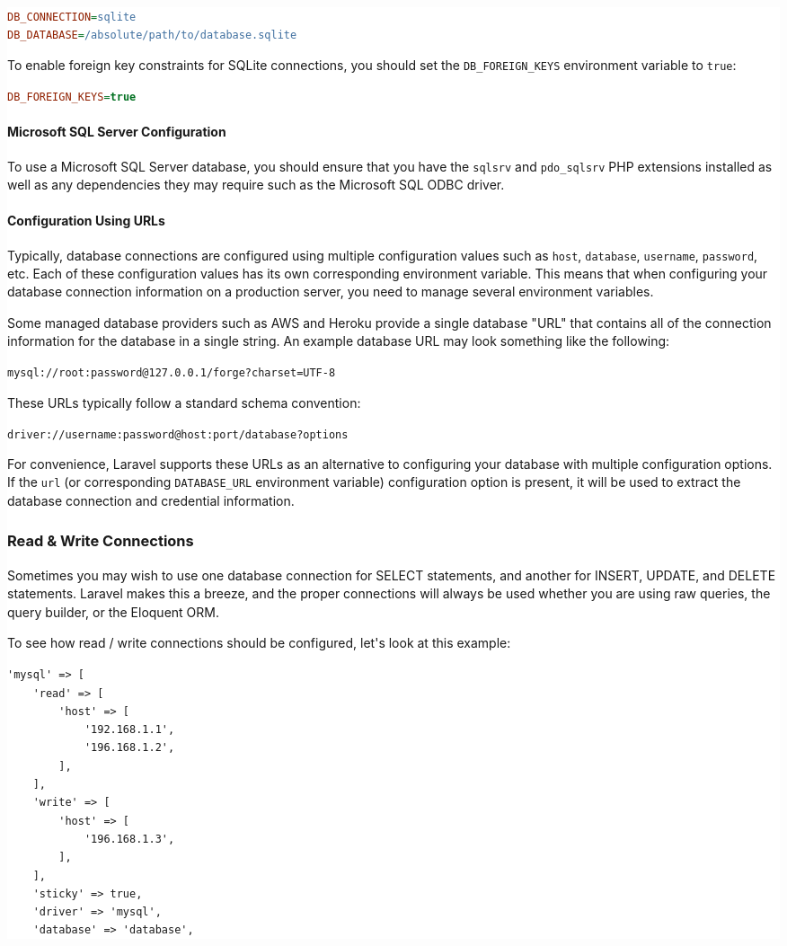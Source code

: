 ```ini
DB_CONNECTION=sqlite
DB_DATABASE=/absolute/path/to/database.sqlite
```

To enable foreign key constraints for SQLite connections, you should set the `DB_FOREIGN_KEYS` environment variable to `true`:

```ini
DB_FOREIGN_KEYS=true
```

<a name="mssql-configuration"></a>
#### Microsoft SQL Server Configuration

To use a Microsoft SQL Server database, you should ensure that you have the `sqlsrv` and `pdo_sqlsrv` PHP extensions installed as well as any dependencies they may require such as the Microsoft SQL ODBC driver.

<a name="configuration-using-urls"></a>
#### Configuration Using URLs

Typically, database connections are configured using multiple configuration values such as `host`, `database`, `username`, `password`, etc. Each of these configuration values has its own corresponding environment variable. This means that when configuring your database connection information on a production server, you need to manage several environment variables.

Some managed database providers such as AWS and Heroku provide a single database "URL" that contains all of the connection information for the database in a single string. An example database URL may look something like the following:

```html
mysql://root:password@127.0.0.1/forge?charset=UTF-8
```

These URLs typically follow a standard schema convention:

```html
driver://username:password@host:port/database?options
```

For convenience, Laravel supports these URLs as an alternative to configuring your database with multiple configuration options. If the `url` (or corresponding `DATABASE_URL` environment variable) configuration option is present, it will be used to extract the database connection and credential information.

<a name="read-and-write-connections"></a>
### Read & Write Connections

Sometimes you may wish to use one database connection for SELECT statements, and another for INSERT, UPDATE, and DELETE statements. Laravel makes this a breeze, and the proper connections will always be used whether you are using raw queries, the query builder, or the Eloquent ORM.

To see how read / write connections should be configured, let's look at this example:

    'mysql' => [
        'read' => [
            'host' => [
                '192.168.1.1',
                '196.168.1.2',
            ],
        ],
        'write' => [
            'host' => [
                '196.168.1.3',
            ],
        ],
        'sticky' => true,
        'driver' => 'mysql',
        'database' => 'database',